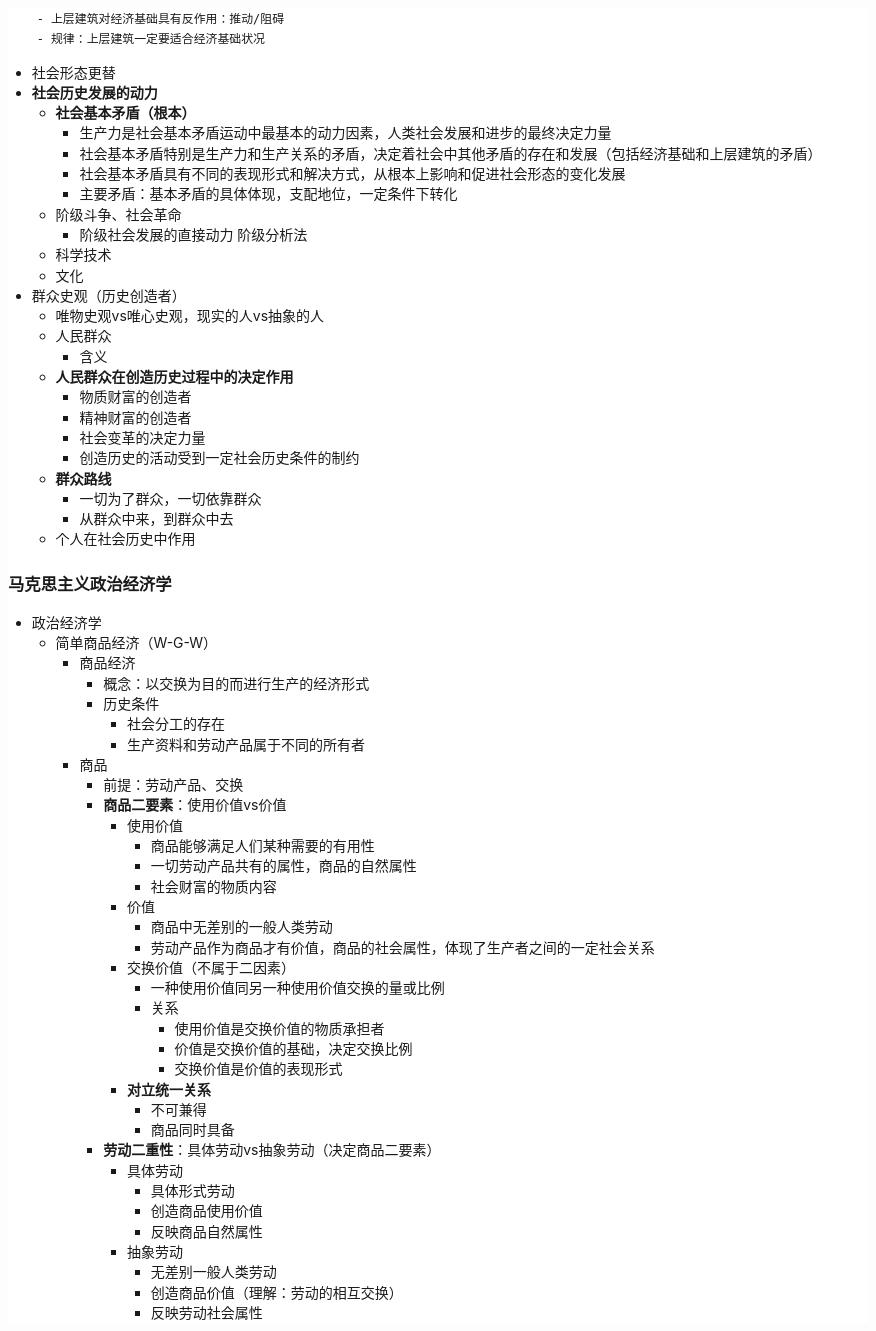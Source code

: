         - 上层建筑对经济基础具有反作用：推动/阻碍
        - 规律：上层建筑一定要适合经济基础状况
  - 社会形态更替
  - **社会历史发展的动力**
    - **社会基本矛盾（根本）**
      - 生产力是社会基本矛盾运动中最基本的动力因素，人类社会发展和进步的最终决定力量
      - 社会基本矛盾特别是生产力和生产关系的矛盾，决定着社会中其他矛盾的存在和发展（包括经济基础和上层建筑的矛盾）
      - 社会基本矛盾具有不同的表现形式和解决方式，从根本上影响和促进社会形态的变化发展
      - 主要矛盾：基本矛盾的具体体现，支配地位，一定条件下转化
    - 阶级斗争、社会革命
      - 阶级社会发展的直接动力 阶级分析法
    - 科学技术
    - 文化
  - 群众史观（历史创造者）
    - 唯物史观vs唯心史观，现实的人vs抽象的人
    - 人民群众
      - 含义
    - **人民群众在创造历史过程中的决定作用**
      - 物质财富的创造者
      - 精神财富的创造者
      - 社会变革的决定力量
      - 创造历史的活动受到一定社会历史条件的制约
    - **群众路线**
      - 一切为了群众，一切依靠群众
      - 从群众中来，到群众中去
    - 个人在社会历史中作用

### 马克思主义政治经济学
- 政治经济学
  - 简单商品经济（W-G-W）
    - 商品经济
      - 概念：以交换为目的而进行生产的经济形式
      - 历史条件
        - 社会分工的存在
        - 生产资料和劳动产品属于不同的所有者
    - 商品
      - 前提：劳动产品、交换
      - **商品二要素**：使用价值vs价值
        - 使用价值
          - 商品能够满足人们某种需要的有用性
          - 一切劳动产品共有的属性，商品的自然属性
          - 社会财富的物质内容
        - 价值
          - 商品中无差别的一般人类劳动
          - 劳动产品作为商品才有价值，商品的社会属性，体现了生产者之间的一定社会关系
        - 交换价值（不属于二因素）
          - 一种使用价值同另一种使用价值交换的量或比例
          - 关系
            - 使用价值是交换价值的物质承担者
            - 价值是交换价值的基础，决定交换比例
            - 交换价值是价值的表现形式
        - **对立统一关系**
          - 不可兼得
          - 商品同时具备
      - **劳动二重性**：具体劳动vs抽象劳动（决定商品二要素）
        - 具体劳动
          - 具体形式劳动
          - 创造商品使用价值
          - 反映商品自然属性
        - 抽象劳动
          - 无差别一般人类劳动
          - 创造商品价值（理解：劳动的相互交换）
          - 反映劳动社会属性